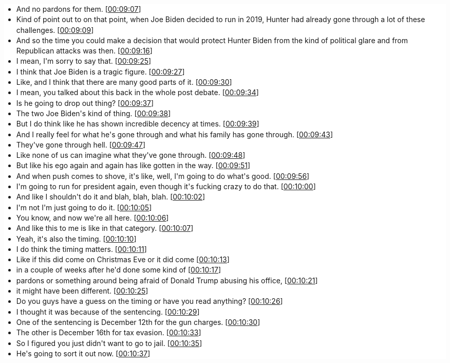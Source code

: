 *  And no pardons for them. [[00:09:07](https://www.youtube.com/watch?v=pSL6nFpqv-A&t=547.64s)]
*  Kind of point out to on that point, when Joe Biden decided to run in 2019, Hunter had already gone through a lot of these challenges. [[00:09:09](https://www.youtube.com/watch?v=pSL6nFpqv-A&t=549.0400000000001s)]
*  And so the time you could make a decision that would protect Hunter Biden from the kind of political glare and from Republican attacks was then. [[00:09:16](https://www.youtube.com/watch?v=pSL6nFpqv-A&t=556.76s)]
*  I mean, I'm sorry to say that. [[00:09:25](https://www.youtube.com/watch?v=pSL6nFpqv-A&t=565.96s)]
*  I think that Joe Biden is a tragic figure. [[00:09:27](https://www.youtube.com/watch?v=pSL6nFpqv-A&t=567.08s)]
*  Like, and I think that there are many good parts of it. [[00:09:30](https://www.youtube.com/watch?v=pSL6nFpqv-A&t=570.6s)]
*  I mean, you talked about this back in the whole post debate. [[00:09:34](https://www.youtube.com/watch?v=pSL6nFpqv-A&t=574.3199999999999s)]
*  Is he going to drop out thing? [[00:09:37](https://www.youtube.com/watch?v=pSL6nFpqv-A&t=577.36s)]
*  The two Joe Biden's kind of thing. [[00:09:38](https://www.youtube.com/watch?v=pSL6nFpqv-A&t=578.28s)]
*  But I do think like he has shown incredible decency at times. [[00:09:39](https://www.youtube.com/watch?v=pSL6nFpqv-A&t=579.28s)]
*  And I really feel for what he's gone through and what his family has gone through. [[00:09:43](https://www.youtube.com/watch?v=pSL6nFpqv-A&t=583.3199999999999s)]
*  They've gone through hell. [[00:09:47](https://www.youtube.com/watch?v=pSL6nFpqv-A&t=587.36s)]
*  Like none of us can imagine what they've gone through. [[00:09:48](https://www.youtube.com/watch?v=pSL6nFpqv-A&t=588.4s)]
*  But like his ego again and again has like gotten in the way. [[00:09:51](https://www.youtube.com/watch?v=pSL6nFpqv-A&t=591.8s)]
*  And when push comes to shove, it's like, well, I'm going to do what's good. [[00:09:56](https://www.youtube.com/watch?v=pSL6nFpqv-A&t=596.76s)]
*  I'm going to run for president again, even though it's fucking crazy to do that. [[00:10:00](https://www.youtube.com/watch?v=pSL6nFpqv-A&t=600.0799999999999s)]
*  And like I shouldn't do it and blah, blah, blah. [[00:10:02](https://www.youtube.com/watch?v=pSL6nFpqv-A&t=602.9599999999999s)]
*  I'm not I'm just going to do it. [[00:10:05](https://www.youtube.com/watch?v=pSL6nFpqv-A&t=605.12s)]
*  You know, and now we're all here. [[00:10:06](https://www.youtube.com/watch?v=pSL6nFpqv-A&t=606.04s)]
*  And like this to me is like in that category. [[00:10:07](https://www.youtube.com/watch?v=pSL6nFpqv-A&t=607.68s)]
*  Yeah, it's also the timing. [[00:10:10](https://www.youtube.com/watch?v=pSL6nFpqv-A&t=610.4399999999999s)]
*  I do think the timing matters. [[00:10:11](https://www.youtube.com/watch?v=pSL6nFpqv-A&t=611.7199999999999s)]
*  Like if this did come on Christmas Eve or it did come [[00:10:13](https://www.youtube.com/watch?v=pSL6nFpqv-A&t=613.7199999999999s)]
*  in a couple of weeks after he'd done some kind of [[00:10:17](https://www.youtube.com/watch?v=pSL6nFpqv-A&t=617.36s)]
*  pardons or something around being afraid of Donald Trump abusing his office, [[00:10:21](https://www.youtube.com/watch?v=pSL6nFpqv-A&t=621.12s)]
*  it might have been different. [[00:10:25](https://www.youtube.com/watch?v=pSL6nFpqv-A&t=625.28s)]
*  Do you guys have a guess on the timing or have you read anything? [[00:10:26](https://www.youtube.com/watch?v=pSL6nFpqv-A&t=626.3199999999999s)]
*  I thought it was because of the sentencing. [[00:10:29](https://www.youtube.com/watch?v=pSL6nFpqv-A&t=629.3199999999999s)]
*  One of the sentencing is December 12th for the gun charges. [[00:10:30](https://www.youtube.com/watch?v=pSL6nFpqv-A&t=630.48s)]
*  The other is December 16th for tax evasion. [[00:10:33](https://www.youtube.com/watch?v=pSL6nFpqv-A&t=633.44s)]
*  So I figured you just didn't want to go to jail. [[00:10:35](https://www.youtube.com/watch?v=pSL6nFpqv-A&t=635.6s)]
*  He's going to sort it out now. [[00:10:37](https://www.youtube.com/watch?v=pSL6nFpqv-A&t=637.9200000000001s)]